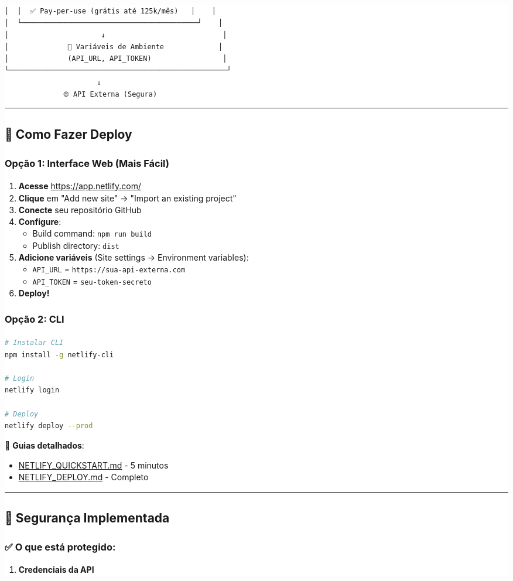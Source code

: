 ```
│  │  ✅ Pay-per-use (grátis até 125k/mês)   │    │
│  └──────────────────────────────────────────┘    │
│                      ↓                            │
│              🔐 Variáveis de Ambiente             │
│              (API_URL, API_TOKEN)                 │
└────────────────────────────────────────────────────┘
                      ↓
              🌐 API Externa (Segura)
```

---

## 🚀 Como Fazer Deploy

### Opção 1: Interface Web (Mais Fácil)

1. **Acesse** https://app.netlify.com/
2. **Clique** em "Add new site" → "Import an existing project"
3. **Conecte** seu repositório GitHub
4. **Configure**:
   - Build command: `npm run build`
   - Publish directory: `dist`
5. **Adicione variáveis** (Site settings → Environment variables):
   - `API_URL` = `https://sua-api-externa.com`
   - `API_TOKEN` = `seu-token-secreto`
6. **Deploy!**

### Opção 2: CLI

```bash
# Instalar CLI
npm install -g netlify-cli

# Login
netlify login

# Deploy
netlify deploy --prod
```

📖 **Guias detalhados**:

- [NETLIFY_QUICKSTART.md](./NETLIFY_QUICKSTART.md) - 5 minutos
- [NETLIFY_DEPLOY.md](./NETLIFY_DEPLOY.md) - Completo

---

## 🔐 Segurança Implementada

### ✅ O que está protegido:

1. **Credenciais da API**

